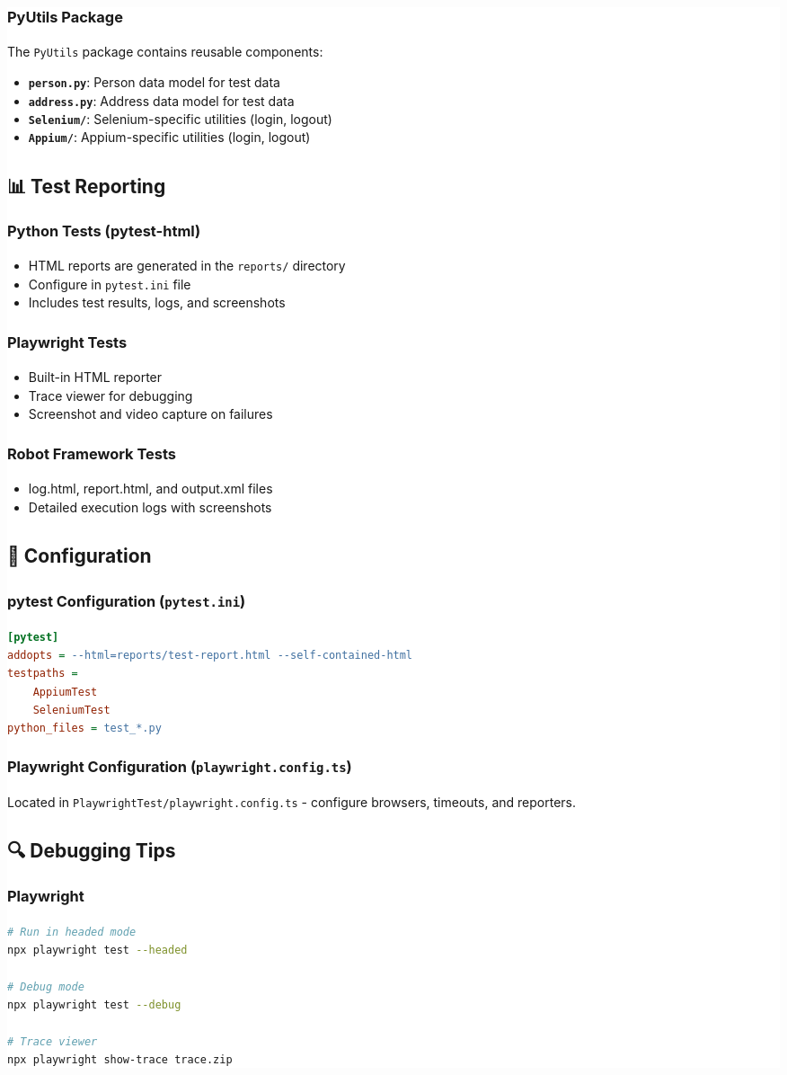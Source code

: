 ### PyUtils Package

The `PyUtils` package contains reusable components:

- **`person.py`**: Person data model for test data
- **`address.py`**: Address data model for test data
- **`Selenium/`**: Selenium-specific utilities (login, logout)
- **`Appium/`**: Appium-specific utilities (login, logout)

## 📊 Test Reporting

### Python Tests (pytest-html)

- HTML reports are generated in the `reports/` directory
- Configure in `pytest.ini` file
- Includes test results, logs, and screenshots

### Playwright Tests

- Built-in HTML reporter
- Trace viewer for debugging
- Screenshot and video capture on failures

### Robot Framework Tests

- log.html, report.html, and output.xml files
- Detailed execution logs with screenshots

## 🔧 Configuration

### pytest Configuration (`pytest.ini`)

```ini
[pytest]
addopts = --html=reports/test-report.html --self-contained-html
testpaths = 
    AppiumTest
    SeleniumTest
python_files = test_*.py
```

### Playwright Configuration (`playwright.config.ts`)

Located in `PlaywrightTest/playwright.config.ts` - configure browsers, timeouts, and reporters.

## 🔍 Debugging Tips

### Playwright

```bash
# Run in headed mode
npx playwright test --headed

# Debug mode
npx playwright test --debug

# Trace viewer
npx playwright show-trace trace.zip
```
